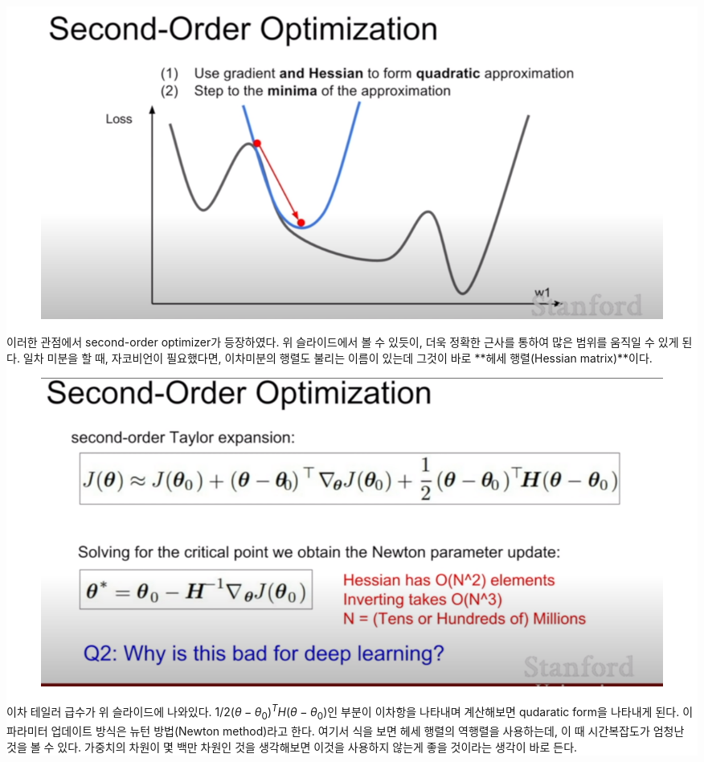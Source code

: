 <center><img src="/public/img/CS231n-Lecture07/img27.png" width="90%"></center>

이러한 관점에서 second-order optimizer가 등장하였다. 위 슬라이드에서 볼 수 있듯이, 더욱 정확한 근사를 통하여 많은 범위를 움직일 수 있게 된다. 일차 미분을 할 때, 자코비언이 필요했다면, 이차미분의 행렬도 불리는 이름이 있는데 그것이 바로 **헤세 행렬(Hessian matrix)**이다. 

<center><img src="/public/img/CS231n-Lecture07/img28.png" width="90%"></center>

이차 테일러 급수가 위 슬라이드에 나와있다. $1/2 (\theta - \theta_0)^T H (\theta - \theta_0)$인 부분이 이차항을 나타내며 계산해보면 qudaratic form을 나타내게 된다. 이 파라미터 업데이트 방식은 뉴턴 방법(Newton method)라고 한다. 여기서 식을 보면 헤세 행렬의 역행렬을 사용하는데, 이 때 시간복잡도가 엄청난 것을 볼 수 있다. 가중치의 차원이 몇 백만 차원인 것을 생각해보면 이것을 사용하지 않는게 좋을 것이라는 생각이 바로 든다.

